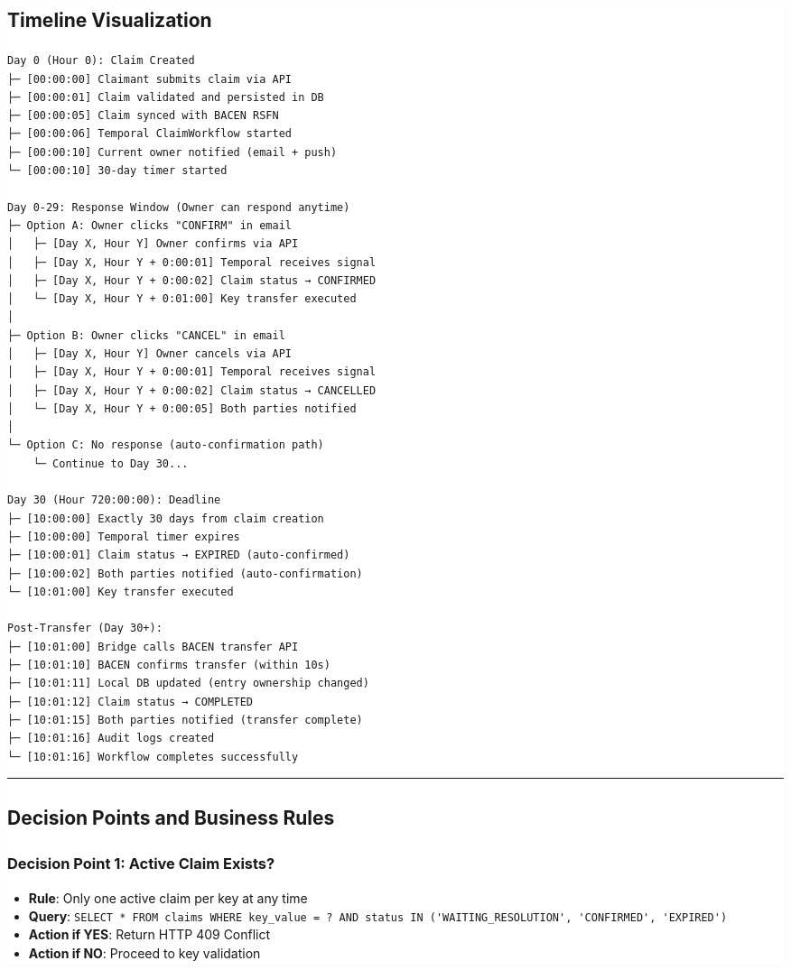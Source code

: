 ## Timeline Visualization

```
Day 0 (Hour 0): Claim Created
├─ [00:00:00] Claimant submits claim via API
├─ [00:00:01] Claim validated and persisted in DB
├─ [00:00:05] Claim synced with BACEN RSFN
├─ [00:00:06] Temporal ClaimWorkflow started
├─ [00:00:10] Current owner notified (email + push)
└─ [00:00:10] 30-day timer started

Day 0-29: Response Window (Owner can respond anytime)
├─ Option A: Owner clicks "CONFIRM" in email
│   ├─ [Day X, Hour Y] Owner confirms via API
│   ├─ [Day X, Hour Y + 0:00:01] Temporal receives signal
│   ├─ [Day X, Hour Y + 0:00:02] Claim status → CONFIRMED
│   └─ [Day X, Hour Y + 0:01:00] Key transfer executed
│
├─ Option B: Owner clicks "CANCEL" in email
│   ├─ [Day X, Hour Y] Owner cancels via API
│   ├─ [Day X, Hour Y + 0:00:01] Temporal receives signal
│   ├─ [Day X, Hour Y + 0:00:02] Claim status → CANCELLED
│   └─ [Day X, Hour Y + 0:00:05] Both parties notified
│
└─ Option C: No response (auto-confirmation path)
    └─ Continue to Day 30...

Day 30 (Hour 720:00:00): Deadline
├─ [10:00:00] Exactly 30 days from claim creation
├─ [10:00:00] Temporal timer expires
├─ [10:00:01] Claim status → EXPIRED (auto-confirmed)
├─ [10:00:02] Both parties notified (auto-confirmation)
└─ [10:01:00] Key transfer executed

Post-Transfer (Day 30+):
├─ [10:01:00] Bridge calls BACEN transfer API
├─ [10:01:10] BACEN confirms transfer (within 10s)
├─ [10:01:11] Local DB updated (entry ownership changed)
├─ [10:01:12] Claim status → COMPLETED
├─ [10:01:15] Both parties notified (transfer complete)
├─ [10:01:16] Audit logs created
└─ [10:01:16] Workflow completes successfully
```

---

## Decision Points and Business Rules

### Decision Point 1: Active Claim Exists?
- **Rule**: Only one active claim per key at any time
- **Query**: `SELECT * FROM claims WHERE key_value = ? AND status IN ('WAITING_RESOLUTION', 'CONFIRMED', 'EXPIRED')`
- **Action if YES**: Return HTTP 409 Conflict
- **Action if NO**: Proceed to key validation
